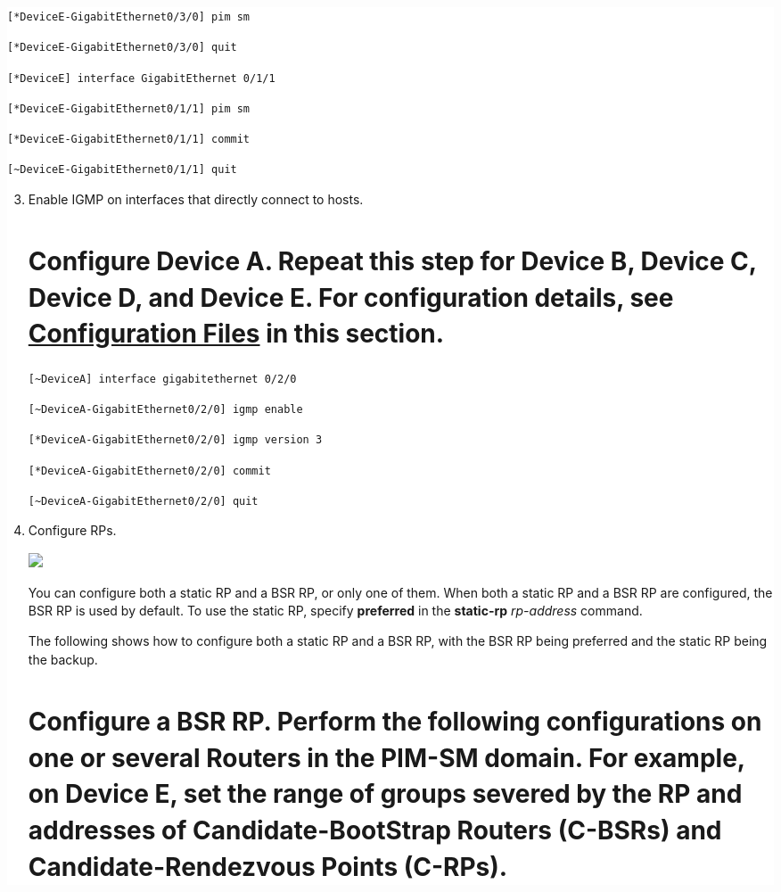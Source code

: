    ```
   ```
   ```
   [*DeviceE-GigabitEthernet0/3/0] pim sm
   ```
   ```
   [*DeviceE-GigabitEthernet0/3/0] quit
   ```
   ```
   [*DeviceE] interface GigabitEthernet 0/1/1
   ```
   ```
   [*DeviceE-GigabitEthernet0/1/1] pim sm
   ```
   ```
   [*DeviceE-GigabitEthernet0/1/1] commit
   ```
   ```
   [~DeviceE-GigabitEthernet0/1/1] quit
   ```
3. Enable IGMP on interfaces that directly connect to hosts.
   
   
   
   # Configure Device A. Repeat this step for Device B, Device C, Device D, and Device E. For configuration details, see [Configuration Files](#EN-US_TASK_0172366915__example1664711602214040) in this section.
   
   ```
   [~DeviceA] interface gigabitethernet 0/2/0
   ```
   ```
   [~DeviceA-GigabitEthernet0/2/0] igmp enable
   ```
   ```
   [*DeviceA-GigabitEthernet0/2/0] igmp version 3
   ```
   ```
   [*DeviceA-GigabitEthernet0/2/0] commit
   ```
   ```
   [~DeviceA-GigabitEthernet0/2/0] quit
   ```
4. Configure RPs.
   
   ![](../../../../public_sys-resources/note_3.0-en-us.png) 
   
   You can configure both a static RP and a BSR RP, or only one of them. When both a static RP and a BSR RP are configured, the BSR RP is used by default. To use the static RP, specify **preferred** in the **static-rp** *rp-address* command.
   
   The following shows how to configure both a static RP and a BSR RP, with the BSR RP being preferred and the static RP being the backup.
   
   # Configure a BSR RP. Perform the following configurations on one or several Routers in the PIM-SM domain. For example, on Device E, set the range of groups severed by the RP and addresses of Candidate-BootStrap Routers (C-BSRs) and Candidate-Rendezvous Points (C-RPs).
   